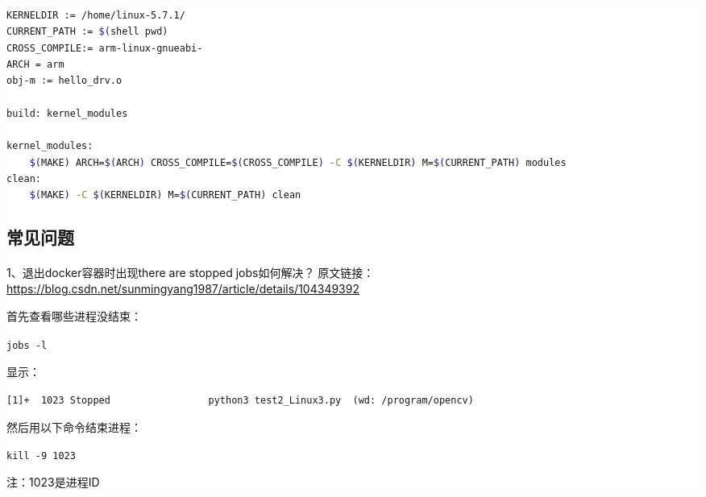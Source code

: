 ```BASH
KERNELDIR := /home/linux-5.7.1/
CURRENT_PATH := $(shell pwd)
CROSS_COMPILE:= arm-linux-gnueabi-
ARCH = arm
obj-m := hello_drv.o

build: kernel_modules

kernel_modules:
    $(MAKE) ARCH=$(ARCH) CROSS_COMPILE=$(CROSS_COMPILE) -C $(KERNELDIR) M=$(CURRENT_PATH) modules
clean:
    $(MAKE) -C $(KERNELDIR) M=$(CURRENT_PATH) clean
```

## 常见问题

1、退出docker容器时出现there are stopped jobs如何解决？
原文链接：https://blog.csdn.net/sunmingyang1987/article/details/104349392

首先查看哪些进程没结束：
```
jobs -l
```

显示：

```
[1]+  1023 Stopped                 python3 test2_Linux3.py  (wd: /program/opencv)
```

然后用以下命令结束进程：

```
kill -9 1023
```

注：1023是进程ID
